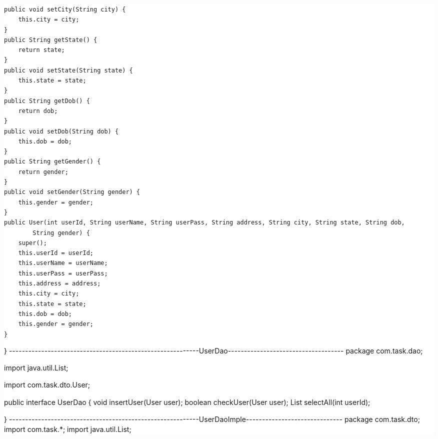 	public void setCity(String city) {
		this.city = city;
	}
	public String getState() {
		return state;
	}
	public void setState(String state) {
		this.state = state;
	}
	public String getDob() {
		return dob;
	}
	public void setDob(String dob) {
		this.dob = dob;
	}
	public String getGender() {
		return gender;
	}
	public void setGender(String gender) {
		this.gender = gender;
	}
	public User(int userId, String userName, String userPass, String address, String city, String state, String dob,
			String gender) {
		super();
		this.userId = userId;
		this.userName = userName;
		this.userPass = userPass;
		this.address = address;
		this.city = city;
		this.state = state;
		this.dob = dob;
		this.gender = gender;
	}
	
	
	
}
-----------------------------------------------------------UserDao------------------------------------
package com.task.dao;

import java.util.List;

import com.task.dto.User;

public interface UserDao {
	void insertUser(User user);
	boolean checkUser(User user);
	List<User> selectAll(int userId);
	
	
	
}
-----------------------------------------------------------UserDaoImple------------------------------
package com.task.dto;
import com.task.*;
import java.util.List;
